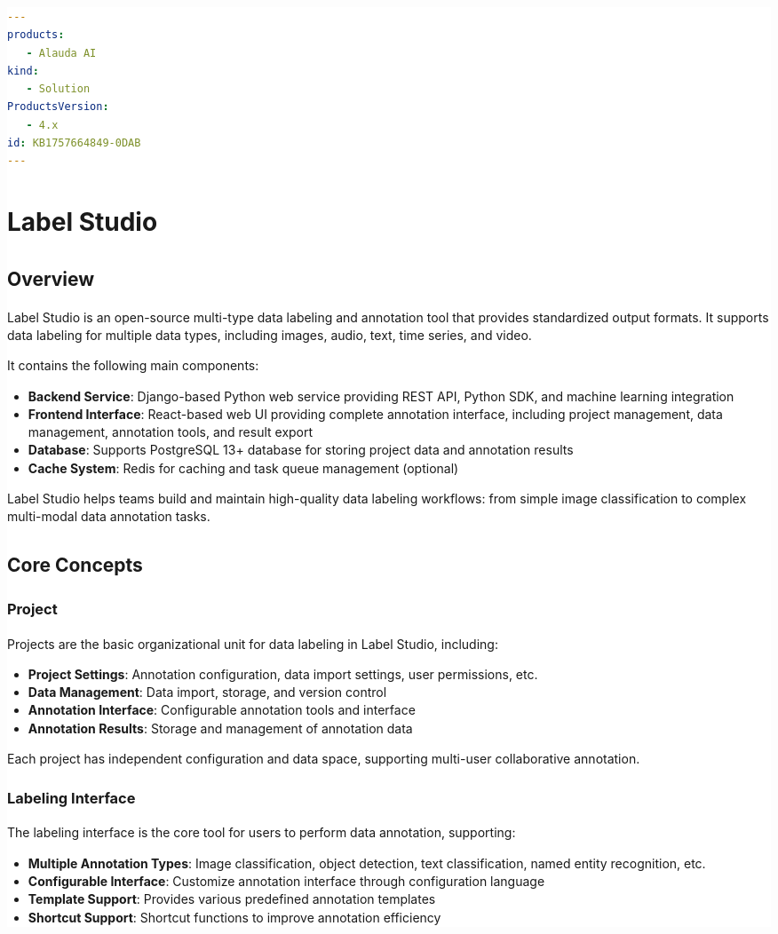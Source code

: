 ```yaml
---
products:
   - Alauda AI
kind:
   - Solution
ProductsVersion:
   - 4.x
id: KB1757664849-0DAB
---
```

# Label Studio

## Overview

Label Studio is an open-source multi-type data labeling and annotation tool that provides standardized output formats. It supports data labeling for multiple data types, including images, audio, text, time series, and video.

It contains the following main components:
- **Backend Service**: Django-based Python web service providing REST API, Python SDK, and machine learning integration
- **Frontend Interface**: React-based web UI providing complete annotation interface, including project management, data management, annotation tools, and result export
- **Database**: Supports PostgreSQL 13+ database for storing project data and annotation results
- **Cache System**: Redis for caching and task queue management (optional)

Label Studio helps teams build and maintain high-quality data labeling workflows: from simple image classification to complex multi-modal data annotation tasks.

## Core Concepts

### Project

Projects are the basic organizational unit for data labeling in Label Studio, including:

- **Project Settings**: Annotation configuration, data import settings, user permissions, etc.
- **Data Management**: Data import, storage, and version control
- **Annotation Interface**: Configurable annotation tools and interface
- **Annotation Results**: Storage and management of annotation data

Each project has independent configuration and data space, supporting multi-user collaborative annotation.

### Labeling Interface

The labeling interface is the core tool for users to perform data annotation, supporting:

- **Multiple Annotation Types**: Image classification, object detection, text classification, named entity recognition, etc.
- **Configurable Interface**: Customize annotation interface through configuration language
- **Template Support**: Provides various predefined annotation templates
- **Shortcut Support**: Shortcut functions to improve annotation efficiency
